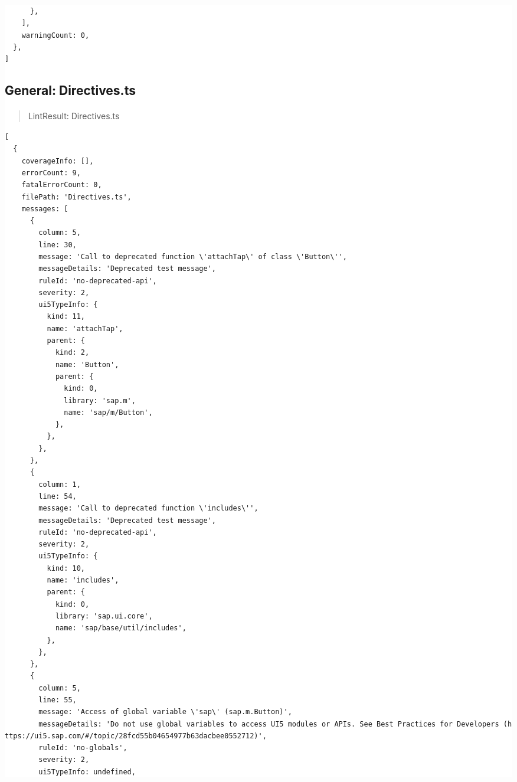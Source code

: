           },
        ],
        warningCount: 0,
      },
    ]

## General: Directives.ts

> LintResult: Directives.ts

    [
      {
        coverageInfo: [],
        errorCount: 9,
        fatalErrorCount: 0,
        filePath: 'Directives.ts',
        messages: [
          {
            column: 5,
            line: 30,
            message: 'Call to deprecated function \'attachTap\' of class \'Button\'',
            messageDetails: 'Deprecated test message',
            ruleId: 'no-deprecated-api',
            severity: 2,
            ui5TypeInfo: {
              kind: 11,
              name: 'attachTap',
              parent: {
                kind: 2,
                name: 'Button',
                parent: {
                  kind: 0,
                  library: 'sap.m',
                  name: 'sap/m/Button',
                },
              },
            },
          },
          {
            column: 1,
            line: 54,
            message: 'Call to deprecated function \'includes\'',
            messageDetails: 'Deprecated test message',
            ruleId: 'no-deprecated-api',
            severity: 2,
            ui5TypeInfo: {
              kind: 10,
              name: 'includes',
              parent: {
                kind: 0,
                library: 'sap.ui.core',
                name: 'sap/base/util/includes',
              },
            },
          },
          {
            column: 5,
            line: 55,
            message: 'Access of global variable \'sap\' (sap.m.Button)',
            messageDetails: 'Do not use global variables to access UI5 modules or APIs. See Best Practices for Developers (https://ui5.sap.com/#/topic/28fcd55b04654977b63dacbee0552712)',
            ruleId: 'no-globals',
            severity: 2,
            ui5TypeInfo: undefined,